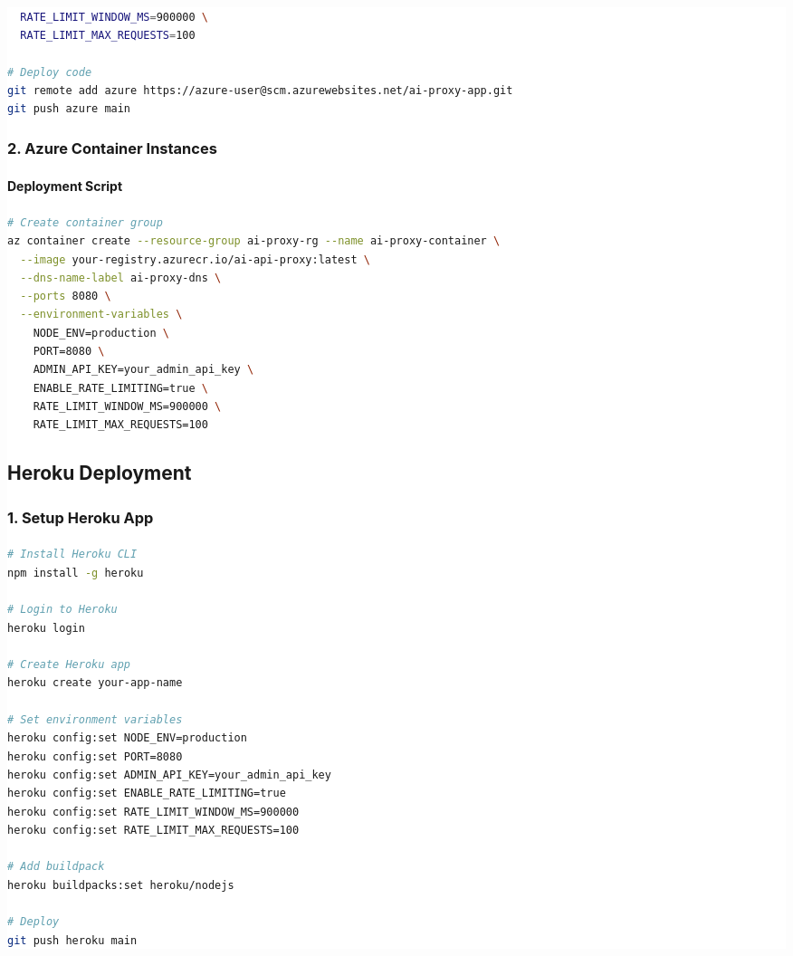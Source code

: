 ```bash
  RATE_LIMIT_WINDOW_MS=900000 \
  RATE_LIMIT_MAX_REQUESTS=100

# Deploy code
git remote add azure https://azure-user@scm.azurewebsites.net/ai-proxy-app.git
git push azure main
```

### 2. Azure Container Instances

#### Deployment Script

```bash
# Create container group
az container create --resource-group ai-proxy-rg --name ai-proxy-container \
  --image your-registry.azurecr.io/ai-api-proxy:latest \
  --dns-name-label ai-proxy-dns \
  --ports 8080 \
  --environment-variables \
    NODE_ENV=production \
    PORT=8080 \
    ADMIN_API_KEY=your_admin_api_key \
    ENABLE_RATE_LIMITING=true \
    RATE_LIMIT_WINDOW_MS=900000 \
    RATE_LIMIT_MAX_REQUESTS=100
```

## Heroku Deployment

### 1. Setup Heroku App

```bash
# Install Heroku CLI
npm install -g heroku

# Login to Heroku
heroku login

# Create Heroku app
heroku create your-app-name

# Set environment variables
heroku config:set NODE_ENV=production
heroku config:set PORT=8080
heroku config:set ADMIN_API_KEY=your_admin_api_key
heroku config:set ENABLE_RATE_LIMITING=true
heroku config:set RATE_LIMIT_WINDOW_MS=900000
heroku config:set RATE_LIMIT_MAX_REQUESTS=100

# Add buildpack
heroku buildpacks:set heroku/nodejs

# Deploy
git push heroku main
```
